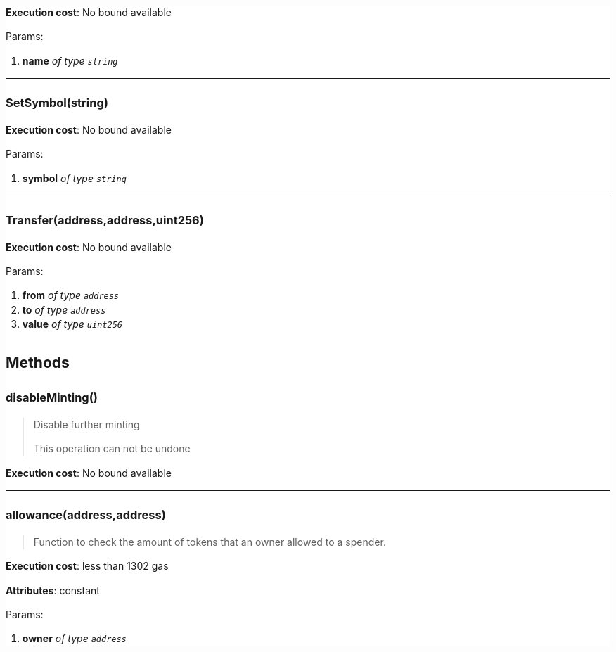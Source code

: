 
**Execution cost**: No bound available


Params:

1. **name** *of type `string`*

--- 
### SetSymbol(string)


**Execution cost**: No bound available


Params:

1. **symbol** *of type `string`*

--- 
### Transfer(address,address,uint256)


**Execution cost**: No bound available


Params:

1. **from** *of type `address`*
2. **to** *of type `address`*
3. **value** *of type `uint256`*


## Methods
### disableMinting()
>
>Disable further minting
>
> This operation can not be undone


**Execution cost**: No bound available




--- 
### allowance(address,address)
>
> Function to check the amount of tokens that an owner allowed to a spender.


**Execution cost**: less than 1302 gas

**Attributes**: constant


Params:

1. **owner** *of type `address`*
